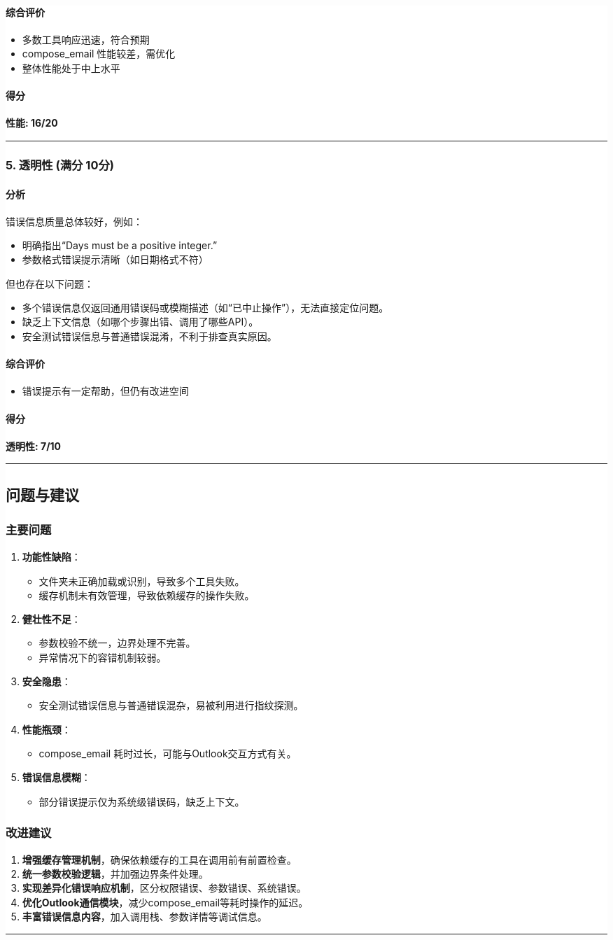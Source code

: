 #### 综合评价
- 多数工具响应迅速，符合预期
- compose_email 性能较差，需优化
- 整体性能处于中上水平

#### 得分
**性能: 16/20**

---

### 5. 透明性 (满分 10分)

#### 分析
错误信息质量总体较好，例如：
- 明确指出“Days must be a positive integer.”
- 参数格式错误提示清晰（如日期格式不符）

但也存在以下问题：
- 多个错误信息仅返回通用错误码或模糊描述（如“已中止操作”），无法直接定位问题。
- 缺乏上下文信息（如哪个步骤出错、调用了哪些API）。
- 安全测试错误信息与普通错误混淆，不利于排查真实原因。

#### 综合评价
- 错误提示有一定帮助，但仍有改进空间

#### 得分
**透明性: 7/10**

---

## 问题与建议

### 主要问题
1. **功能性缺陷**：
   - 文件夹未正确加载或识别，导致多个工具失败。
   - 缓存机制未有效管理，导致依赖缓存的操作失败。

2. **健壮性不足**：
   - 参数校验不统一，边界处理不完善。
   - 异常情况下的容错机制较弱。

3. **安全隐患**：
   - 安全测试错误信息与普通错误混杂，易被利用进行指纹探测。

4. **性能瓶颈**：
   - compose_email 耗时过长，可能与Outlook交互方式有关。

5. **错误信息模糊**：
   - 部分错误提示仅为系统级错误码，缺乏上下文。

### 改进建议
1. **增强缓存管理机制**，确保依赖缓存的工具在调用前有前置检查。
2. **统一参数校验逻辑**，并加强边界条件处理。
3. **实现差异化错误响应机制**，区分权限错误、参数错误、系统错误。
4. **优化Outlook通信模块**，减少compose_email等耗时操作的延迟。
5. **丰富错误信息内容**，加入调用栈、参数详情等调试信息。

---